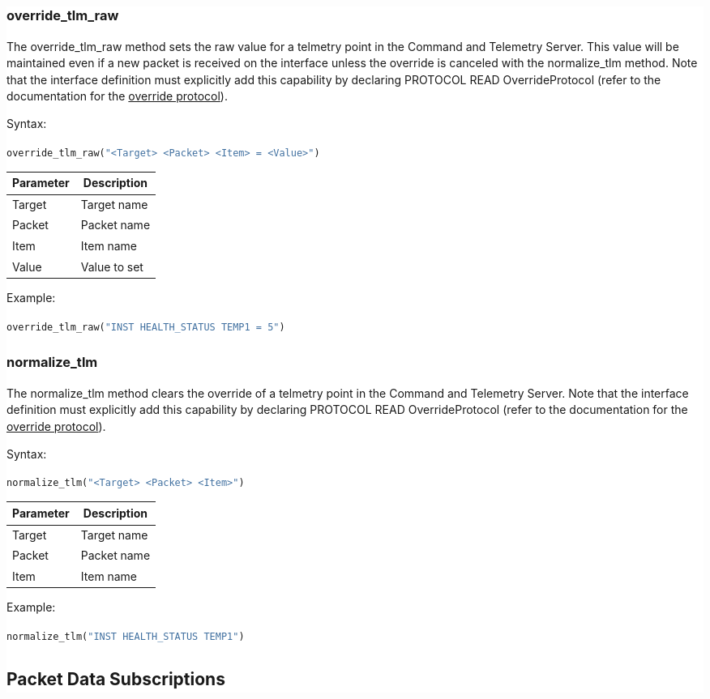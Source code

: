 ### override_tlm_raw

The override_tlm_raw method sets the raw value for a telmetry point in the Command and Telemetry Server. This value will be maintained even if a new packet is received on the interface unless the override is canceled with the normalize_tlm method.  Note that the interface definition must explicitly add this capability by declaring PROTOCOL READ OverrideProtocol (refer to the documentation for the [override protocol](http://cosmosrb.com/docs/protocols/#override-protocol)).

Syntax:
```ruby
override_tlm_raw("<Target> <Packet> <Item> = <Value>")
```

| Parameter | Description |
| -------- | --------------------------------- |
| Target | Target name |
| Packet | Packet name |
| Item | Item name |
| Value | Value to set |

Example:
```ruby
override_tlm_raw("INST HEALTH_STATUS TEMP1 = 5")
```

### normalize_tlm

The normalize_tlm method clears the override of a telmetry point in the Command and Telemetry Server.  Note that the interface definition must explicitly add this capability by declaring PROTOCOL READ OverrideProtocol (refer to the documentation for the [override protocol](http://cosmosrb.com/docs/protocols/#override-protocol)).

Syntax:
```ruby
normalize_tlm("<Target> <Packet> <Item>")
```

| Parameter | Description |
| -------- | --------------------------------- |
| Target | Target name |
| Packet | Packet name |
| Item | Item name |

Example:
```ruby
normalize_tlm("INST HEALTH_STATUS TEMP1")
```

## Packet Data Subscriptions
